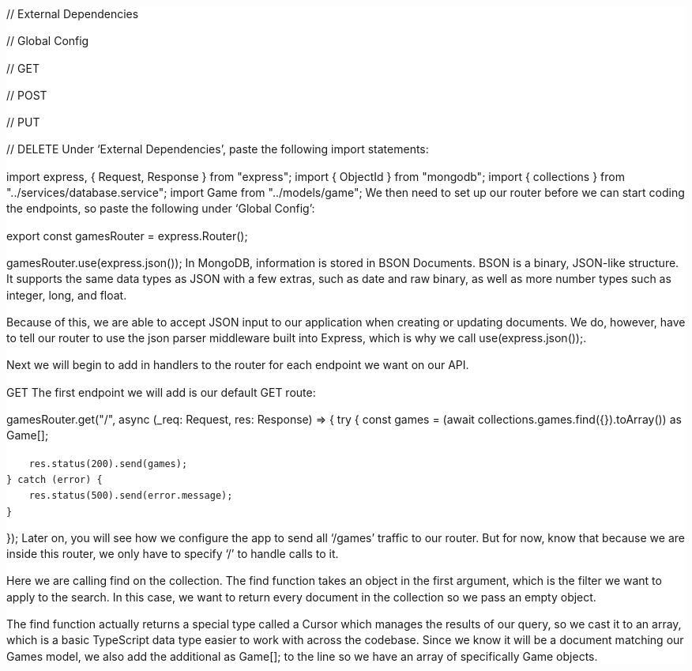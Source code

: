 // External Dependencies

// Global Config

// GET

// POST

// PUT

// DELETE
Under ‘External Dependencies’, paste the following import statements:

import express, { Request, Response } from "express";
import { ObjectId } from "mongodb";
import { collections } from "../services/database.service";
import Game from "../models/game";
We then need to set up our router before we can start coding the endpoints, so paste the following under ‘Global Config’:

export const gamesRouter = express.Router();

gamesRouter.use(express.json());
In MongoDB, information is stored in BSON Documents. BSON is a binary, JSON-like structure. It supports the same data types as JSON with a few extras, such as date and raw binary, as well as more number types such as integer, long, and float.

Because of this, we are able to accept JSON input to our application when creating or updating documents. We do, however, have to tell our router to use the json parser middleware built into Express, which is why we call use(express.json());.

Next we will begin to add in handlers to the router for each endpoint we want on our API.

GET
The first endpoint we will add is our default GET route:

gamesRouter.get("/", async (_req: Request, res: Response) => {
    try {
       const games = (await collections.games.find({}).toArray()) as Game[];

        res.status(200).send(games);
    } catch (error) {
        res.status(500).send(error.message);
    }
});
Later on, you will see how we configure the app to send all ‘/games’ traffic to our router. But for now, know that because we are inside this router, we only have to specify ‘/’ to handle calls to it.

Here we are calling find on the collection. The find function takes an object in the first argument, which is the filter we want to apply to the search. In this case, we want to return every document in the collection so we pass an empty object.

The find function actually returns a special type called a Cursor which manages the results of our query, so we cast it to an array, which is a basic TypeScript data type easier to work with across the codebase. Since we know it will be a document matching our Games model, we also add the additional as Game[]; to the line so we have an array of specifically Game objects.
